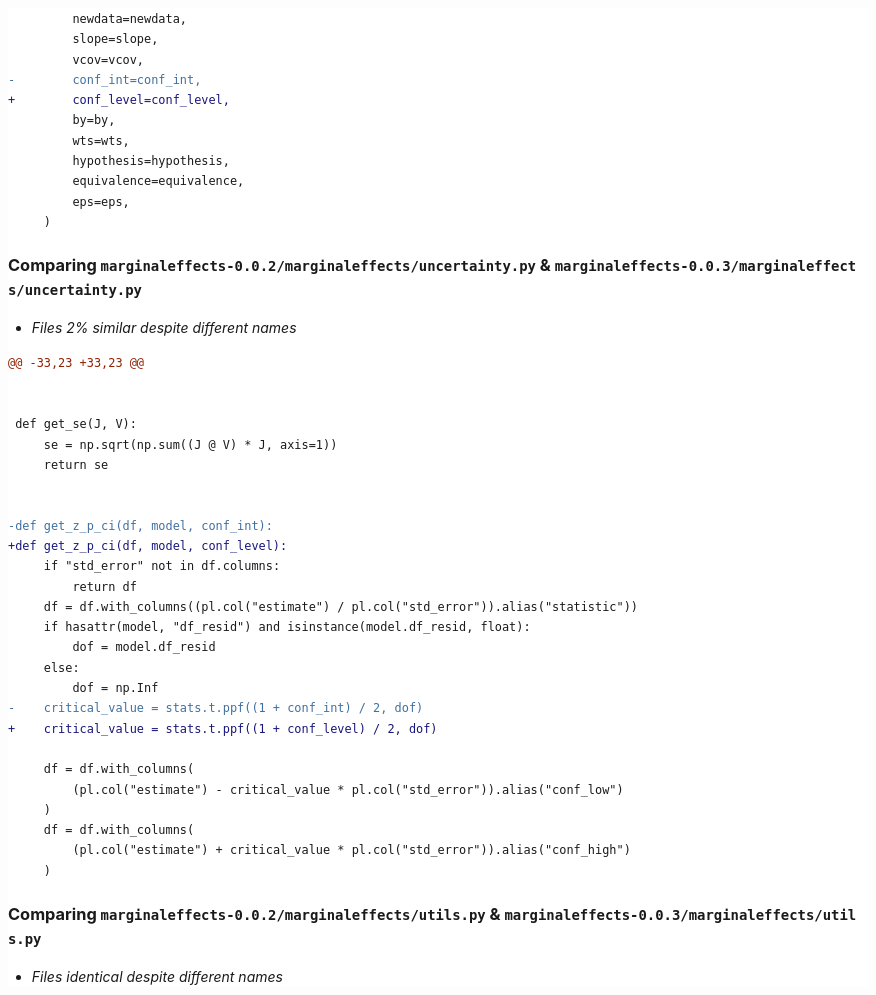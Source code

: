 ```diff
         newdata=newdata,
         slope=slope,
         vcov=vcov,
-        conf_int=conf_int,
+        conf_level=conf_level,
         by=by,
         wts=wts,
         hypothesis=hypothesis,
         equivalence=equivalence,
         eps=eps,
     )
```

### Comparing `marginaleffects-0.0.2/marginaleffects/uncertainty.py` & `marginaleffects-0.0.3/marginaleffects/uncertainty.py`

 * *Files 2% similar despite different names*

```diff
@@ -33,23 +33,23 @@
 
 
 def get_se(J, V):
     se = np.sqrt(np.sum((J @ V) * J, axis=1))
     return se
 
 
-def get_z_p_ci(df, model, conf_int):
+def get_z_p_ci(df, model, conf_level):
     if "std_error" not in df.columns:
         return df
     df = df.with_columns((pl.col("estimate") / pl.col("std_error")).alias("statistic"))
     if hasattr(model, "df_resid") and isinstance(model.df_resid, float):
         dof = model.df_resid
     else:
         dof = np.Inf
-    critical_value = stats.t.ppf((1 + conf_int) / 2, dof)
+    critical_value = stats.t.ppf((1 + conf_level) / 2, dof)
 
     df = df.with_columns(
         (pl.col("estimate") - critical_value * pl.col("std_error")).alias("conf_low")
     )
     df = df.with_columns(
         (pl.col("estimate") + critical_value * pl.col("std_error")).alias("conf_high")
     )
```

### Comparing `marginaleffects-0.0.2/marginaleffects/utils.py` & `marginaleffects-0.0.3/marginaleffects/utils.py`

 * *Files identical despite different names*

